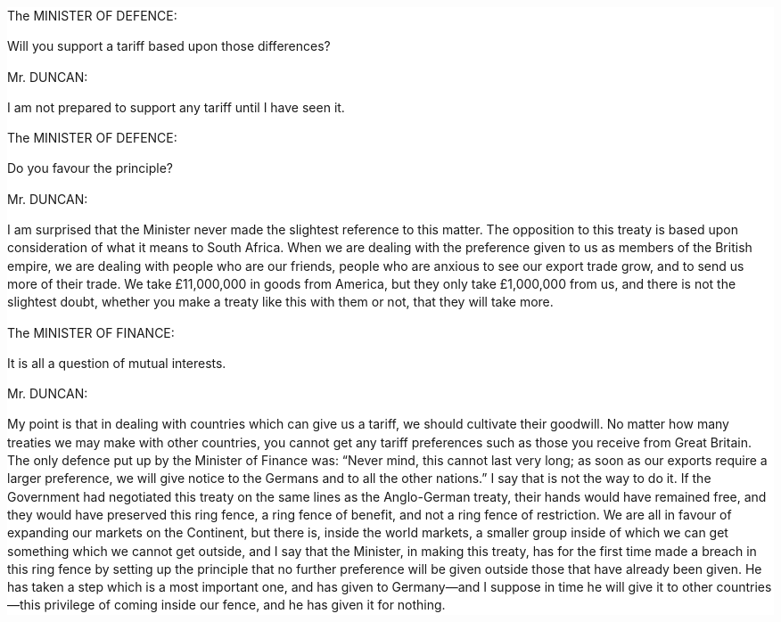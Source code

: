 </speech>

<speech by="#minister_of_defence">

<from><span class="col_865-866" refersTo="page_0470"/>The <person refersTo="hansard_za">MINISTER OF DEFENCE</person>:</from>

<p>Will you support a tariff based upon those differences?</p>

</speech>

<speech by="#duncan">

<from>Mr. <person refersTo="hansard_za">DUNCAN</person>:</from>

<p>I am not prepared to support any tariff until I have seen it.</p>

</speech>

<speech by="#minister_of_defence">

<from>The <person refersTo="hansard_za">MINISTER OF DEFENCE</person>:</from>

<p>Do you favour the principle?</p>

</speech>

<speech by="#duncan">

<from>Mr. <person refersTo="hansard_za">DUNCAN</person>:</from>

<p>I am surprised that the Minister never made the slightest reference to this matter. The opposition to this treaty is based upon consideration of what it means to South Africa. When we are dealing with the preference given to us as members of the British empire, we are dealing with people who are our friends, people who are anxious to see our export trade grow, and to send us more of their trade. We take £11,000,000 in goods from America, but they only take £1,000,000 from us, and there is not the slightest doubt, whether you make a treaty like this with them or not, that they will take more.</p>

</speech>

<speech by="#minister_of_finance">

<from>The <person refersTo="hansard_za">MINISTER OF FINANCE</person>:</from>

<p>It is all a question of mutual interests.</p>

</speech>

<speech by="#duncan">

<from>Mr. <person refersTo="hansard_za">DUNCAN</person>:</from>

<p>My point is that in dealing with countries which can give us a tariff, we should cultivate their goodwill. No matter how many treaties we may make with other countries, you cannot get any tariff preferences such as those you receive from Great Britain. The only defence put up by the Minister of Finance was: &#x201C;Never mind, this cannot last very long; as soon as our exports require a larger preference, we will give notice to the Germans and to all the other nations.&#x201D; I say that is not the way to do it. If the Government had negotiated this treaty on the same lines as the Anglo-German treaty, their hands would have remained free, and they would have preserved this ring fence, a ring fence of benefit, and not a ring fence of restriction. We are all in favour of expanding our markets on the Continent, but there is, inside the world markets, a smaller group inside of which we can get something which we cannot get outside, and I say that the Minister, in making this treaty, has for the first time made a breach in this ring fence by setting up the principle that no further preference will be given outside those that have already been given. He has taken a step which is a most important one, and has given to Germany&#x2014;and I suppose in time he will give it to other countries&#x2014;this privilege of coming inside our fence, and he has given it for nothing.</p>
